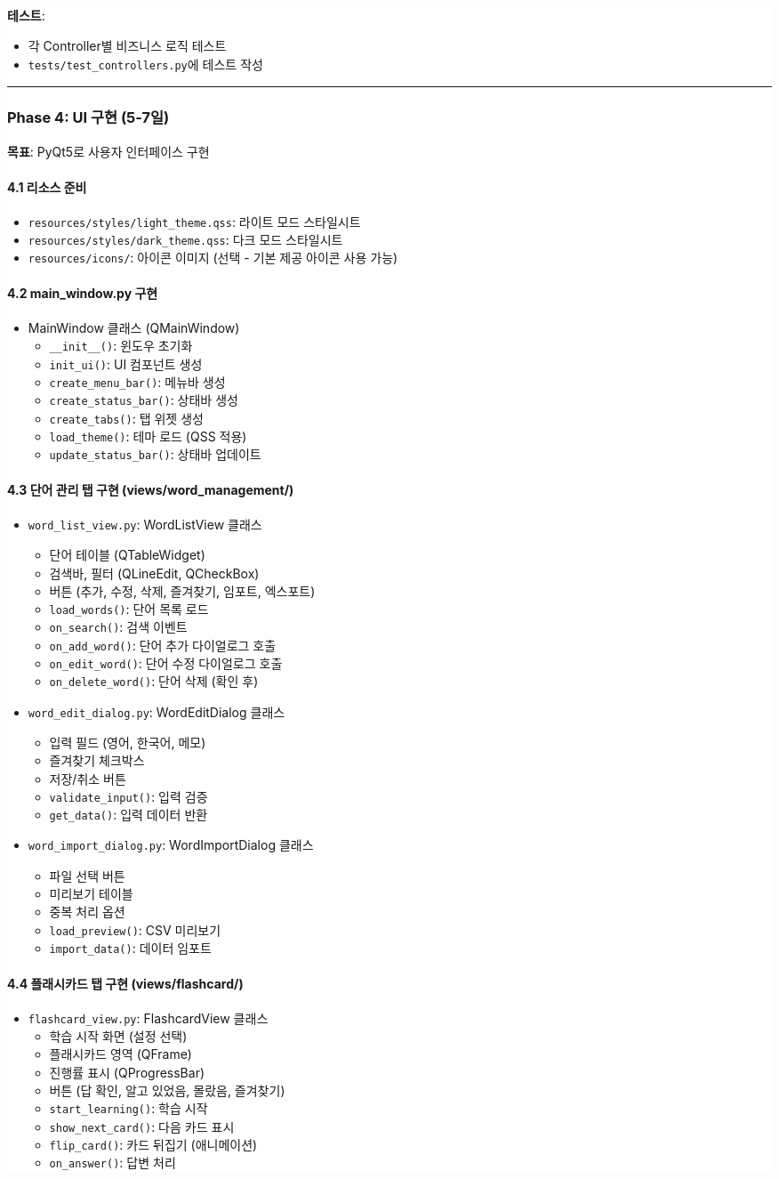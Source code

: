 **테스트**:
- 각 Controller별 비즈니스 로직 테스트
- `tests/test_controllers.py`에 테스트 작성

---

### Phase 4: UI 구현 (5-7일)

**목표**: PyQt5로 사용자 인터페이스 구현

#### 4.1 리소스 준비
- `resources/styles/light_theme.qss`: 라이트 모드 스타일시트
- `resources/styles/dark_theme.qss`: 다크 모드 스타일시트
- `resources/icons/`: 아이콘 이미지 (선택 - 기본 제공 아이콘 사용 가능)

#### 4.2 main_window.py 구현
- MainWindow 클래스 (QMainWindow)
  - `__init__()`: 윈도우 초기화
  - `init_ui()`: UI 컴포넌트 생성
  - `create_menu_bar()`: 메뉴바 생성
  - `create_status_bar()`: 상태바 생성
  - `create_tabs()`: 탭 위젯 생성
  - `load_theme()`: 테마 로드 (QSS 적용)
  - `update_status_bar()`: 상태바 업데이트

#### 4.3 단어 관리 탭 구현 (views/word_management/)
- `word_list_view.py`: WordListView 클래스
  - 단어 테이블 (QTableWidget)
  - 검색바, 필터 (QLineEdit, QCheckBox)
  - 버튼 (추가, 수정, 삭제, 즐겨찾기, 임포트, 엑스포트)
  - `load_words()`: 단어 목록 로드
  - `on_search()`: 검색 이벤트
  - `on_add_word()`: 단어 추가 다이얼로그 호출
  - `on_edit_word()`: 단어 수정 다이얼로그 호출
  - `on_delete_word()`: 단어 삭제 (확인 후)
  
- `word_edit_dialog.py`: WordEditDialog 클래스
  - 입력 필드 (영어, 한국어, 메모)
  - 즐겨찾기 체크박스
  - 저장/취소 버튼
  - `validate_input()`: 입력 검증
  - `get_data()`: 입력 데이터 반환

- `word_import_dialog.py`: WordImportDialog 클래스
  - 파일 선택 버튼
  - 미리보기 테이블
  - 중복 처리 옵션
  - `load_preview()`: CSV 미리보기
  - `import_data()`: 데이터 임포트

#### 4.4 플래시카드 탭 구현 (views/flashcard/)
- `flashcard_view.py`: FlashcardView 클래스
  - 학습 시작 화면 (설정 선택)
  - 플래시카드 영역 (QFrame)
  - 진행률 표시 (QProgressBar)
  - 버튼 (답 확인, 알고 있었음, 몰랐음, 즐겨찾기)
  - `start_learning()`: 학습 시작
  - `show_next_card()`: 다음 카드 표시
  - `flip_card()`: 카드 뒤집기 (애니메이션)
  - `on_answer()`: 답변 처리
